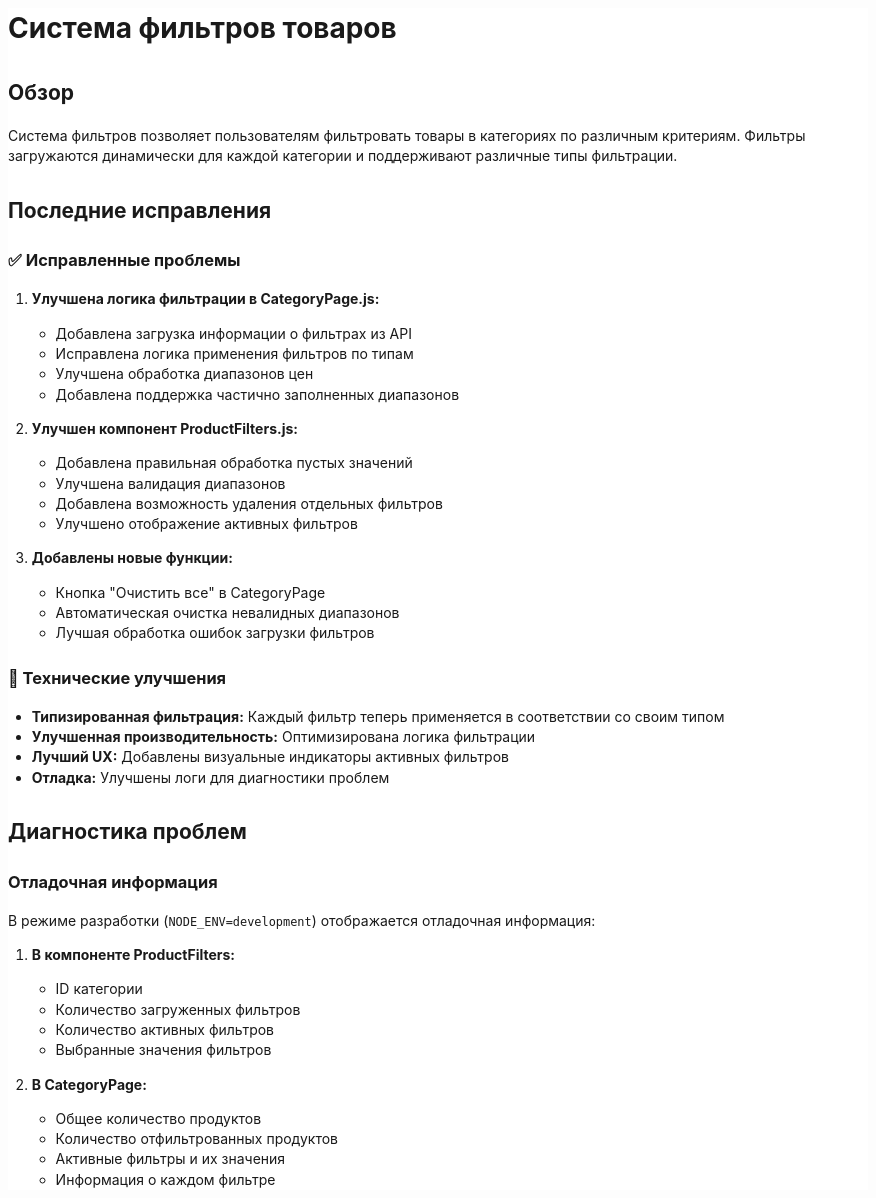 # Система фильтров товаров

## Обзор

Система фильтров позволяет пользователям фильтровать товары в категориях по различным критериям. Фильтры загружаются динамически для каждой категории и поддерживают различные типы фильтрации.

## Последние исправления

### ✅ Исправленные проблемы

1. **Улучшена логика фильтрации в CategoryPage.js:**
   - Добавлена загрузка информации о фильтрах из API
   - Исправлена логика применения фильтров по типам
   - Улучшена обработка диапазонов цен
   - Добавлена поддержка частично заполненных диапазонов

2. **Улучшен компонент ProductFilters.js:**
   - Добавлена правильная обработка пустых значений
   - Улучшена валидация диапазонов
   - Добавлена возможность удаления отдельных фильтров
   - Улучшено отображение активных фильтров

3. **Добавлены новые функции:**
   - Кнопка "Очистить все" в CategoryPage
   - Автоматическая очистка невалидных диапазонов
   - Лучшая обработка ошибок загрузки фильтров

### 🔧 Технические улучшения

- **Типизированная фильтрация:** Каждый фильтр теперь применяется в соответствии со своим типом
- **Улучшенная производительность:** Оптимизирована логика фильтрации
- **Лучший UX:** Добавлены визуальные индикаторы активных фильтров
- **Отладка:** Улучшены логи для диагностики проблем

## Диагностика проблем

### Отладочная информация
В режиме разработки (`NODE_ENV=development`) отображается отладочная информация:

1. **В компоненте ProductFilters:**
   - ID категории
   - Количество загруженных фильтров
   - Количество активных фильтров
   - Выбранные значения фильтров

2. **В CategoryPage:**
   - Общее количество продуктов
   - Количество отфильтрованных продуктов
   - Активные фильтры и их значения
   - Информация о каждом фильтре
